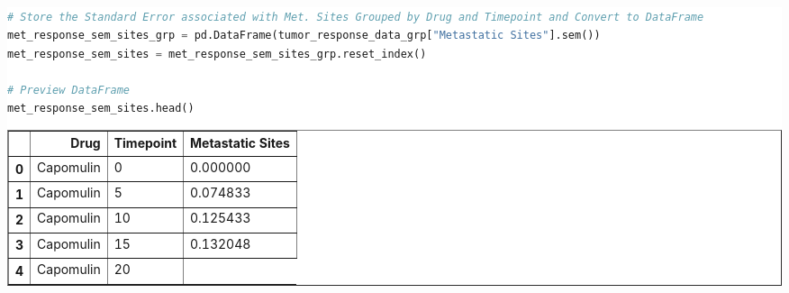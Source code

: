 


```python
# Store the Standard Error associated with Met. Sites Grouped by Drug and Timepoint and Convert to DataFrame
met_response_sem_sites_grp = pd.DataFrame(tumor_response_data_grp["Metastatic Sites"].sem())
met_response_sem_sites = met_response_sem_sites_grp.reset_index()

# Preview DataFrame
met_response_sem_sites.head()
```




<div>
<style scoped>
    .dataframe tbody tr th:only-of-type {
        vertical-align: middle;
    }

    .dataframe tbody tr th {
        vertical-align: top;
    }

    .dataframe thead th {
        text-align: right;
    }
</style>
<table border="1" class="dataframe">
  <thead>
    <tr style="text-align: right;">
      <th></th>
      <th>Drug</th>
      <th>Timepoint</th>
      <th>Metastatic Sites</th>
    </tr>
  </thead>
  <tbody>
    <tr>
      <th>0</th>
      <td>Capomulin</td>
      <td>0</td>
      <td>0.000000</td>
    </tr>
    <tr>
      <th>1</th>
      <td>Capomulin</td>
      <td>5</td>
      <td>0.074833</td>
    </tr>
    <tr>
      <th>2</th>
      <td>Capomulin</td>
      <td>10</td>
      <td>0.125433</td>
    </tr>
    <tr>
      <th>3</th>
      <td>Capomulin</td>
      <td>15</td>
      <td>0.132048</td>
    </tr>
    <tr>
      <th>4</th>
      <td>Capomulin</td>
      <td>20</td>